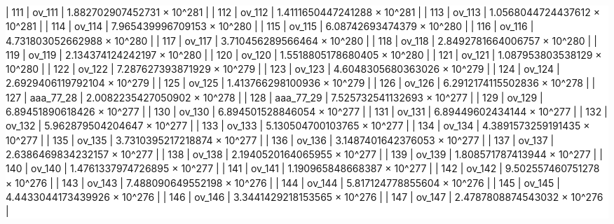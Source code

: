 | 111 | ov_111 | 1.882702907452731 × 10^281 |
| 112 | ov_112 | 1.4111650447241288 × 10^281 |
| 113 | ov_113 | 1.0568044724437612 × 10^281 |
| 114 | ov_114 | 7.965439996709153 × 10^280 |
| 115 | ov_115 | 6.08742693474379 × 10^280 |
| 116 | ov_116 | 4.731803052662988 × 10^280 |
| 117 | ov_117 | 3.710456289566464 × 10^280 |
| 118 | ov_118 | 2.8492781664006757 × 10^280 |
| 119 | ov_119 | 2.134374124242197 × 10^280 |
| 120 | ov_120 | 1.5518805178680405 × 10^280 |
| 121 | ov_121 | 1.087953803538129 × 10^280 |
| 122 | ov_122 | 7.287627393871929 × 10^279 |
| 123 | ov_123 | 4.6048305680363026 × 10^279 |
| 124 | ov_124 | 2.6929406119792104 × 10^279 |
| 125 | ov_125 | 1.413766298100936 × 10^279 |
| 126 | ov_126 | 6.2912174115502836 × 10^278 |
| 127 | aaa_77_28 | 2.0082235427050902 × 10^278 |
| 128 | aaa_77_29 | 7.525732541132693 × 10^277 |
| 129 | ov_129 | 6.89451890618426 × 10^277 |
| 130 | ov_130 | 6.894501528846054 × 10^277 |
| 131 | ov_131 | 6.89449602434144 × 10^277 |
| 132 | ov_132 | 5.962879504204647 × 10^277 |
| 133 | ov_133 | 5.130504700103765 × 10^277 |
| 134 | ov_134 | 4.3891573259191435 × 10^277 |
| 135 | ov_135 | 3.7310395217218874 × 10^277 |
| 136 | ov_136 | 3.1487401642376053 × 10^277 |
| 137 | ov_137 | 2.6386469834232157 × 10^277 |
| 138 | ov_138 | 2.1940520164065955 × 10^277 |
| 139 | ov_139 | 1.808571787413944 × 10^277 |
| 140 | ov_140 | 1.4761337974726895 × 10^277 |
| 141 | ov_141 | 1.190965848668387 × 10^277 |
| 142 | ov_142 | 9.502557460751278 × 10^276 |
| 143 | ov_143 | 7.488090649552198 × 10^276 |
| 144 | ov_144 | 5.817124778855604 × 10^276 |
| 145 | ov_145 | 4.4433044173439926 × 10^276 |
| 146 | ov_146 | 3.3441429218153565 × 10^276 |
| 147 | ov_147 | 2.4787808874543032 × 10^276 |